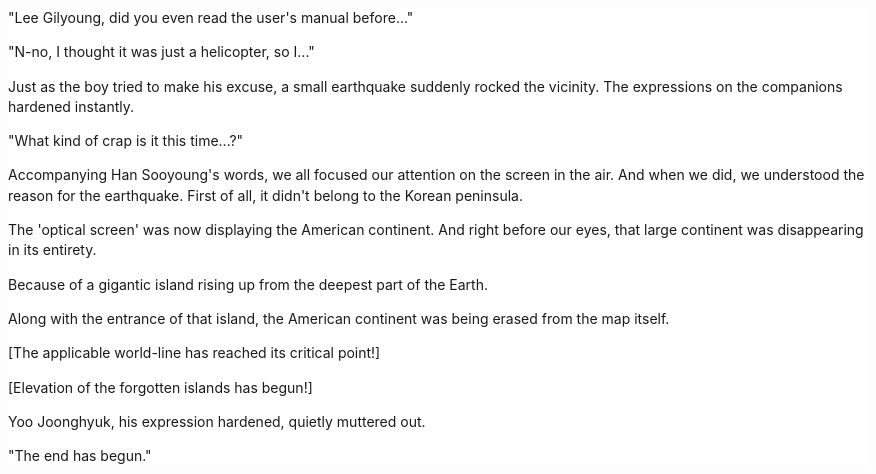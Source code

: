 "Lee Gilyoung, did you even read the user's manual before..."

"N-no, I thought it was just a helicopter, so I..."

Just as the boy tried to make his excuse, a small earthquake suddenly rocked
the vicinity. The expressions on the companions hardened instantly.

"What kind of crap is it this time...?"

Accompanying Han Sooyoung's words, we all focused our attention on the screen
in the air. And when we did, we understood the reason for the earthquake.
First of all, it didn't belong to the Korean peninsula.

The 'optical screen' was now displaying the American continent. And right
before our eyes, that large continent was disappearing in its entirety.

Because of a gigantic island rising up from the deepest part of the Earth.

Along with the entrance of that island, the American continent was being
erased from the map itself.

\[The applicable world-line has reached its critical point\!\]

\[Elevation of the forgotten islands has begun\!\]

Yoo Joonghyuk, his expression hardened, quietly muttered out.

"The end has begun."


